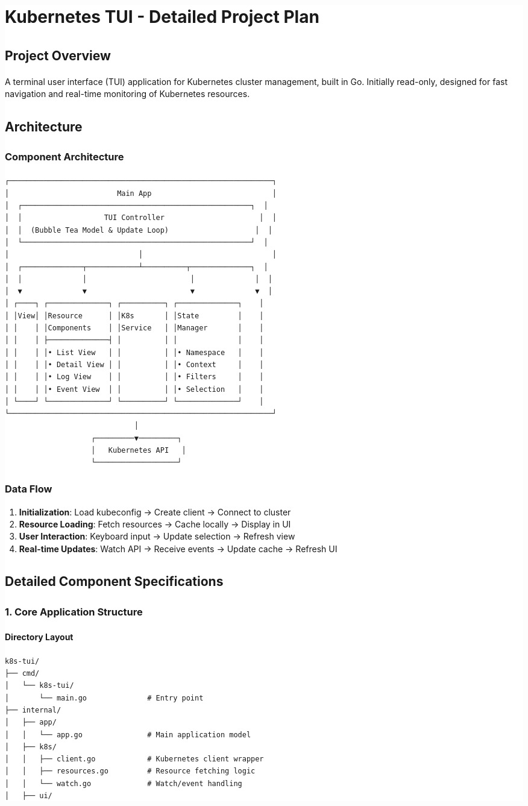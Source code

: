# Kubernetes TUI - Detailed Project Plan

## Project Overview
A terminal user interface (TUI) application for Kubernetes cluster management, built in Go. Initially read-only, designed for fast navigation and real-time monitoring of Kubernetes resources.

## Architecture

### Component Architecture
```
┌─────────────────────────────────────────────────────────────┐
│                         Main App                            │
│  ┌─────────────────────────────────────────────────────┐  │
│  │                   TUI Controller                      │  │
│  │  (Bubble Tea Model & Update Loop)                    │  │
│  └─────────────────────────────────────────────────────┘  │
│                              │                              │
│  ┌──────────────┬────────────┴──────────┬──────────────┐  │
│  │              │                        │              │  │
│  ▼              ▼                        ▼              ▼  │
│ ┌────┐ ┌──────────────┐ ┌──────────┐ ┌──────────────┐    │
│ │View│ │Resource      │ │K8s       │ │State         │    │
│ │    │ │Components    │ │Service   │ │Manager       │    │
│ │    │ ├──────────────┤ │          │ │              │    │
│ │    │ │• List View   │ │          │ │• Namespace   │    │
│ │    │ │• Detail View │ │          │ │• Context     │    │
│ │    │ │• Log View    │ │          │ │• Filters     │    │
│ │    │ │• Event View  │ │          │ │• Selection   │    │
│ └────┘ └──────────────┘ └──────────┘ └──────────────┘    │
└─────────────────────────────────────────────────────────────┘
                              │
                    ┌─────────▼─────────┐
                    │   Kubernetes API   │
                    └───────────────────┘
```

### Data Flow
1. **Initialization**: Load kubeconfig → Create client → Connect to cluster
2. **Resource Loading**: Fetch resources → Cache locally → Display in UI
3. **User Interaction**: Keyboard input → Update selection → Refresh view
4. **Real-time Updates**: Watch API → Receive events → Update cache → Refresh UI

## Detailed Component Specifications

### 1. Core Application Structure

#### Directory Layout
```
k8s-tui/
├── cmd/
│   └── k8s-tui/
│       └── main.go              # Entry point
├── internal/
│   ├── app/
│   │   └── app.go               # Main application model
│   ├── k8s/
│   │   ├── client.go            # Kubernetes client wrapper
│   │   ├── resources.go         # Resource fetching logic
│   │   └── watch.go             # Watch/event handling
│   ├── ui/
```